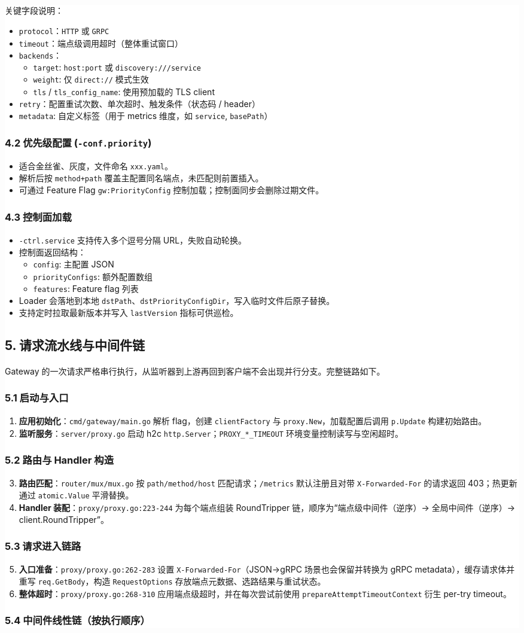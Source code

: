 关键字段说明：

- `protocol`：`HTTP` 或 `GRPC`
- `timeout`：端点级调用超时（整体重试窗口）
- `backends`：
  - `target`: `host:port` 或 `discovery:///service`
  - `weight`: 仅 `direct://` 模式生效
  - `tls` / `tls_config_name`: 使用预加载的 TLS client
- `retry`：配置重试次数、单次超时、触发条件（状态码 / header）
- `metadata`: 自定义标签（用于 metrics 维度，如 `service`, `basePath`）

### 4.2 优先级配置 (`-conf.priority`)

- 适合金丝雀、灰度，文件命名 `xxx.yaml`。
- 解析后按 `method+path` 覆盖主配置同名端点，未匹配则前置插入。
- 可通过 Feature Flag `gw:PriorityConfig` 控制加载；控制面同步会删除过期文件。

### 4.3 控制面加载

- `-ctrl.service` 支持传入多个逗号分隔 URL，失败自动轮换。
- 控制面返回结构：
  - `config`: 主配置 JSON
  - `priorityConfigs`: 额外配置数组
  - `features`: Feature flag 列表
- Loader 会落地到本地 `dstPath`、`dstPriorityConfigDir`，写入临时文件后原子替换。
- 支持定时拉取最新版本并写入 `lastVersion` 指标可供巡检。

## 5. 请求流水线与中间件链

Gateway 的一次请求严格串行执行，从监听器到上游再回到客户端不会出现并行分支。完整链路如下。

### 5.1 启动与入口

1. **应用初始化**：`cmd/gateway/main.go` 解析 flag，创建 `clientFactory` 与 `proxy.New`，加载配置后调用 `p.Update` 构建初始路由。
2. **监听服务**：`server/proxy.go` 启动 h2c `http.Server`；`PROXY_*_TIMEOUT` 环境变量控制读写与空闲超时。

### 5.2 路由与 Handler 构造

3. **路由匹配**：`router/mux/mux.go` 按 `path/method/host` 匹配请求；`/metrics` 默认注册且对带 `X-Forwarded-For` 的请求返回 403；热更新通过 `atomic.Value` 平滑替换。
4. **Handler 装配**：`proxy/proxy.go:223-244` 为每个端点组装 RoundTripper 链，顺序为“端点级中间件（逆序）→ 全局中间件（逆序）→ client.RoundTripper”。

### 5.3 请求进入链路

5. **入口准备**：`proxy/proxy.go:262-283` 设置 `X-Forwarded-For`（JSON→gRPC 场景也会保留并转换为 gRPC metadata），缓存请求体并重写 `req.GetBody`，构造 `RequestOptions` 存放端点元数据、选路结果与重试状态。
6. **整体超时**：`proxy/proxy.go:268-310` 应用端点级超时，并在每次尝试前使用 `prepareAttemptTimeoutContext` 衍生 per-try timeout。

### 5.4 中间件线性链（按执行顺序）
